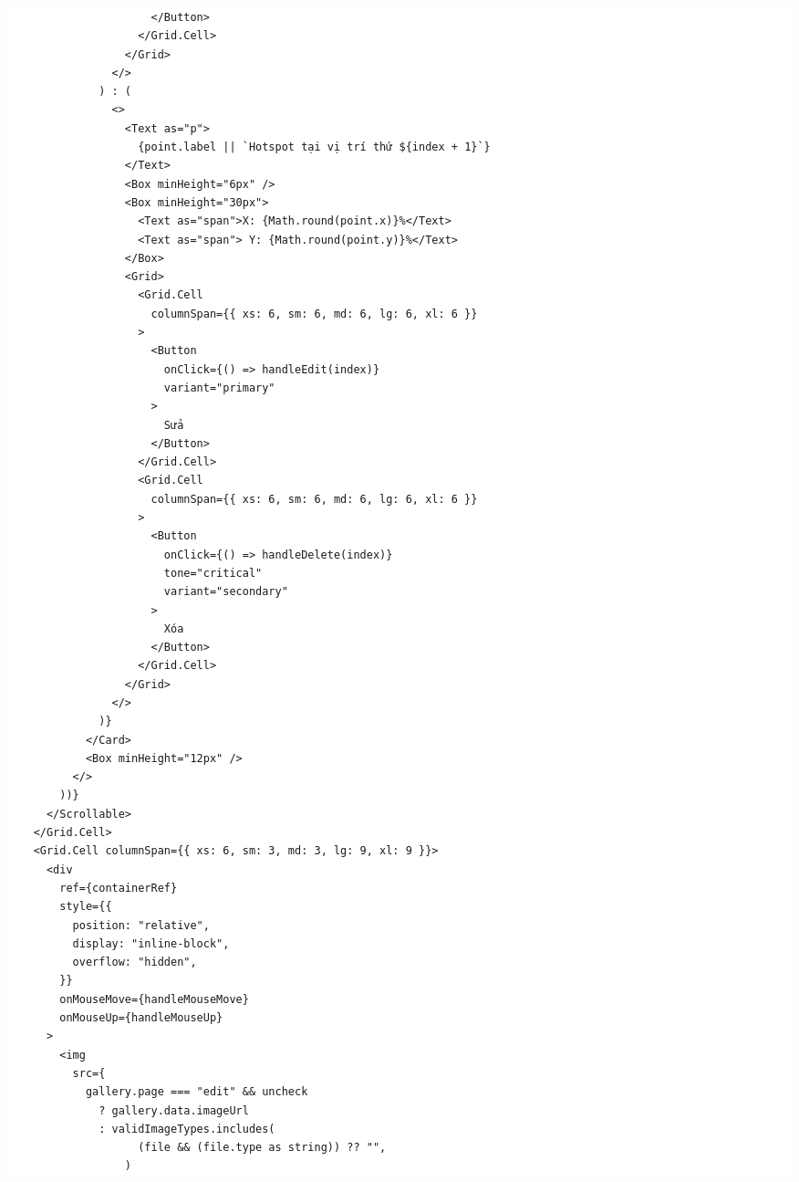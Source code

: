                           </Button>
                        </Grid.Cell>
                      </Grid>
                    </>
                  ) : (
                    <>
                      <Text as="p">
                        {point.label || `Hotspot tại vị trí thứ ${index + 1}`}
                      </Text>
                      <Box minHeight="6px" />
                      <Box minHeight="30px">
                        <Text as="span">X: {Math.round(point.x)}%</Text>
                        <Text as="span"> Y: {Math.round(point.y)}%</Text>
                      </Box>
                      <Grid>
                        <Grid.Cell
                          columnSpan={{ xs: 6, sm: 6, md: 6, lg: 6, xl: 6 }}
                        >
                          <Button
                            onClick={() => handleEdit(index)}
                            variant="primary"
                          >
                            Sửa
                          </Button>
                        </Grid.Cell>
                        <Grid.Cell
                          columnSpan={{ xs: 6, sm: 6, md: 6, lg: 6, xl: 6 }}
                        >
                          <Button
                            onClick={() => handleDelete(index)}
                            tone="critical"
                            variant="secondary"
                          >
                            Xóa
                          </Button>
                        </Grid.Cell>
                      </Grid>
                    </>
                  )}
                </Card>
                <Box minHeight="12px" />
              </>
            ))}
          </Scrollable>
        </Grid.Cell>
        <Grid.Cell columnSpan={{ xs: 6, sm: 3, md: 3, lg: 9, xl: 9 }}>
          <div
            ref={containerRef}
            style={{
              position: "relative",
              display: "inline-block",
              overflow: "hidden",
            }}
            onMouseMove={handleMouseMove}
            onMouseUp={handleMouseUp}
          >
            <img
              src={
                gallery.page === "edit" && uncheck
                  ? gallery.data.imageUrl
                  : validImageTypes.includes(
                        (file && (file.type as string)) ?? "",
                      )